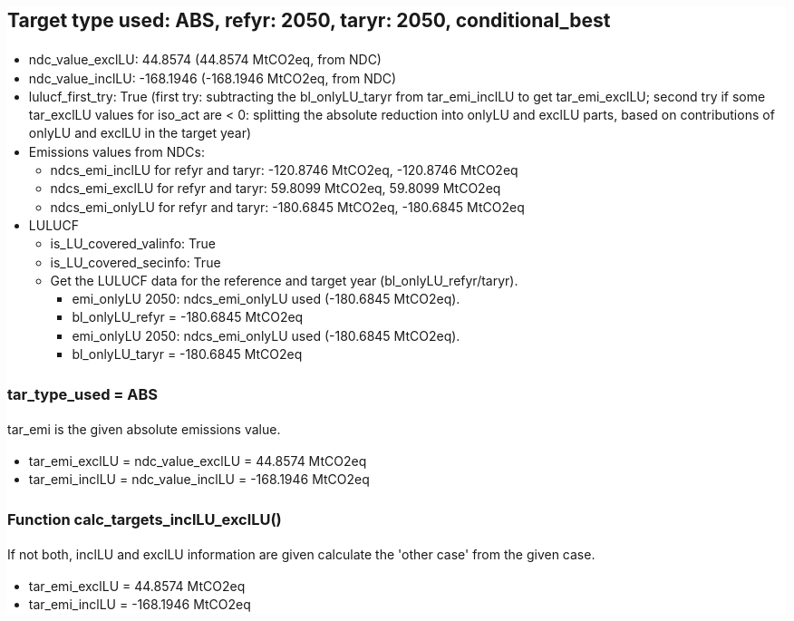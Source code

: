 
## Target type used: ABS, refyr: 2050, taryr: 2050, conditional_best
- ndc_value_exclLU: 44.8574 (44.8574 MtCO2eq, from NDC)
- ndc_value_inclLU: -168.1946 (-168.1946 MtCO2eq, from NDC)
- lulucf_first_try: True
(first try: subtracting the bl_onlyLU_taryr from tar_emi_inclLU to get tar_emi_exclLU;
second try if some tar_exclLU values for iso_act are < 0: splitting the absolute reduction into onlyLU and exclLU parts, based on contributions of onlyLU and exclLU in the target year)
- Emissions values from NDCs:
  - ndcs_emi_inclLU for refyr and taryr: -120.8746 MtCO2eq, -120.8746 MtCO2eq
  - ndcs_emi_exclLU for refyr and taryr: 59.8099 MtCO2eq, 59.8099 MtCO2eq
  - ndcs_emi_onlyLU for refyr and taryr: -180.6845 MtCO2eq, -180.6845 MtCO2eq
- LULUCF
  - is_LU_covered_valinfo: True
  - is_LU_covered_secinfo: True
  - Get the LULUCF data for the reference and target year (bl_onlyLU_refyr/taryr).
    - emi_onlyLU 2050: ndcs_emi_onlyLU used (-180.6845 MtCO2eq).
    - bl_onlyLU_refyr = -180.6845 MtCO2eq
    - emi_onlyLU 2050: ndcs_emi_onlyLU used (-180.6845 MtCO2eq).
    - bl_onlyLU_taryr = -180.6845 MtCO2eq
### tar_type_used = ABS
tar_emi is the given absolute emissions value.
- tar_emi_exclLU = ndc_value_exclLU = 44.8574 MtCO2eq
- tar_emi_inclLU = ndc_value_inclLU = -168.1946 MtCO2eq
### Function calc_targets_inclLU_exclLU()
If not both, inclLU and exclLU information are given calculate the 'other case' from the given case.
- tar_emi_exclLU = 44.8574 MtCO2eq
- tar_emi_inclLU = -168.1946 MtCO2eq